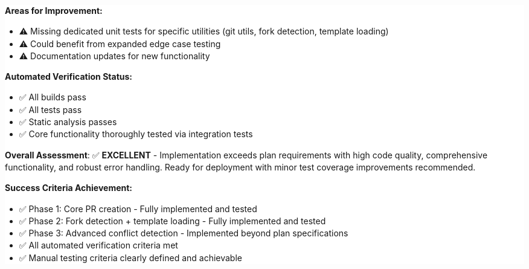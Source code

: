 **Areas for Improvement:**
- ⚠️ Missing dedicated unit tests for specific utilities (git utils, fork detection, template loading)
- ⚠️ Could benefit from expanded edge case testing
- ⚠️ Documentation updates for new functionality

**Automated Verification Status:**
- ✅ All builds pass
- ✅ All tests pass
- ✅ Static analysis passes
- ✅ Core functionality thoroughly tested via integration tests

**Overall Assessment**: ✅ **EXCELLENT** - Implementation exceeds plan requirements with high code quality, comprehensive functionality, and robust error handling. Ready for deployment with minor test coverage improvements recommended.

**Success Criteria Achievement:**
- ✅ Phase 1: Core PR creation - Fully implemented and tested
- ✅ Phase 2: Fork detection + template loading - Fully implemented and tested  
- ✅ Phase 3: Advanced conflict detection - Implemented beyond plan specifications
- ✅ All automated verification criteria met
- ✅ Manual testing criteria clearly defined and achievable